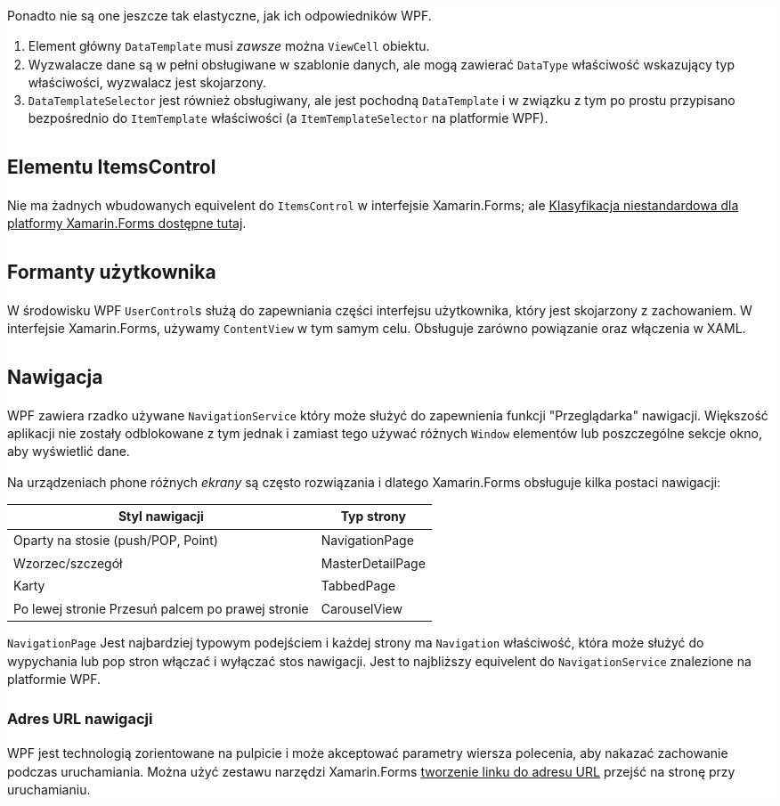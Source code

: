 Ponadto nie są one jeszcze tak elastyczne, jak ich odpowiedników WPF.

1. Element główny `DataTemplate` musi _zawsze_ można `ViewCell` obiektu.
2. Wyzwalacze dane są w pełni obsługiwane w szablonie danych, ale mogą zawierać `DataType` właściwość wskazujący typ właściwości, wyzwalacz jest skojarzony.
3. `DataTemplateSelector` jest również obsługiwany, ale jest pochodną `DataTemplate` i w związku z tym po prostu przypisano bezpośrednio do `ItemTemplate` właściwości (a `ItemTemplateSelector` na platformie WPF).

## <a name="itemscontrol"></a>Elementu ItemsControl

Nie ma żadnych wbudowanych equivelent do `ItemsControl` w interfejsie Xamarin.Forms; ale [Klasyfikacja niestandardowa dla platformy Xamarin.Forms dostępne tutaj](https://github.com/xamarinhq/xamu-infrastructure/blob/master/src/XamU.Infrastructure/Controls/ItemsControl.cs).

## <a name="user-controls"></a>Formanty użytkownika

W środowisku WPF `UserControl`s służą do zapewniania części interfejsu użytkownika, który jest skojarzony z zachowaniem. W interfejsie Xamarin.Forms, używamy `ContentView` w tym samym celu. Obsługuje zarówno powiązanie oraz włączenia w XAML.

## <a name="navigation"></a>Nawigacja

WPF zawiera rzadko używane `NavigationService` który może służyć do zapewnienia funkcji "Przeglądarka" nawigacji. Większość aplikacji nie zostały odblokowane z tym jednak i zamiast tego używać różnych `Window` elementów lub poszczególne sekcje okno, aby wyświetlić dane.

Na urządzeniach phone różnych _ekrany_ są często rozwiązania i dlatego Xamarin.Forms obsługuje kilka postaci nawigacji:

| Styl nawigacji | Typ strony |
|--- |--- |
|Oparty na stosie (push/POP, Point)|NavigationPage|
|Wzorzec/szczegół|MasterDetailPage|
|Karty|TabbedPage|
|Po lewej stronie Przesuń palcem po prawej stronie|CarouselView|

`NavigationPage` Jest najbardziej typowym podejściem i każdej strony ma `Navigation` właściwość, która może służyć do wypychania lub pop stron włączać i wyłączać stos nawigacji. Jest to najbliższy equivelent do `NavigationService` znalezione na platformie WPF.

### <a name="url-navigation"></a>Adres URL nawigacji

WPF jest technologią zorientowane na pulpicie i może akceptować parametry wiersza polecenia, aby nakazać zachowanie podczas uruchamiania. Można użyć zestawu narzędzi Xamarin.Forms [tworzenie linku do adresu URL](https://blog.xamarin.com/deep-link-content-with-xamarin-forms-url-navigation/) przejść na stronę przy uruchamianiu.
